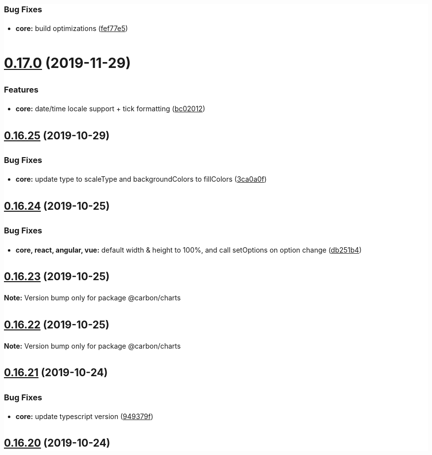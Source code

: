 ### Bug Fixes

-   **core:** build optimizations
    ([fef77e5](https://github.com/carbon-design-system/carbon-charts/commit/fef77e5))

# [0.17.0](https://github.com/carbon-design-system/carbon-charts/compare/v0.16.25...v0.17.0) (2019-11-29)

### Features

-   **core:** date/time locale support + tick formatting
    ([bc02012](https://github.com/carbon-design-system/carbon-charts/commit/bc02012))

## [0.16.25](https://github.com/carbon-design-system/carbon-charts/compare/v0.16.24...v0.16.25) (2019-10-29)

### Bug Fixes

-   **core:** update type to scaleType and backgroundColors to fillColors
    ([3ca0a0f](https://github.com/carbon-design-system/carbon-charts/commit/3ca0a0f))

## [0.16.24](https://github.com/carbon-design-system/carbon-charts/compare/v0.16.23...v0.16.24) (2019-10-25)

### Bug Fixes

-   **core, react, angular, vue:** default width & height to 100%, and call
    setOptions on option change
    ([db251b4](https://github.com/carbon-design-system/carbon-charts/commit/db251b4))

## [0.16.23](https://github.com/carbon-design-system/carbon-charts/compare/v0.16.22...v0.16.23) (2019-10-25)

**Note:** Version bump only for package @carbon/charts

## [0.16.22](https://github.com/carbon-design-system/carbon-charts/compare/v0.16.21...v0.16.22) (2019-10-25)

**Note:** Version bump only for package @carbon/charts

## [0.16.21](https://github.com/carbon-design-system/carbon-charts/compare/v0.16.20...v0.16.21) (2019-10-24)

### Bug Fixes

-   **core:** update typescript version
    ([949379f](https://github.com/carbon-design-system/carbon-charts/commit/949379f))

## [0.16.20](https://github.com/carbon-design-system/carbon-charts/compare/v0.16.19...v0.16.20) (2019-10-24)
